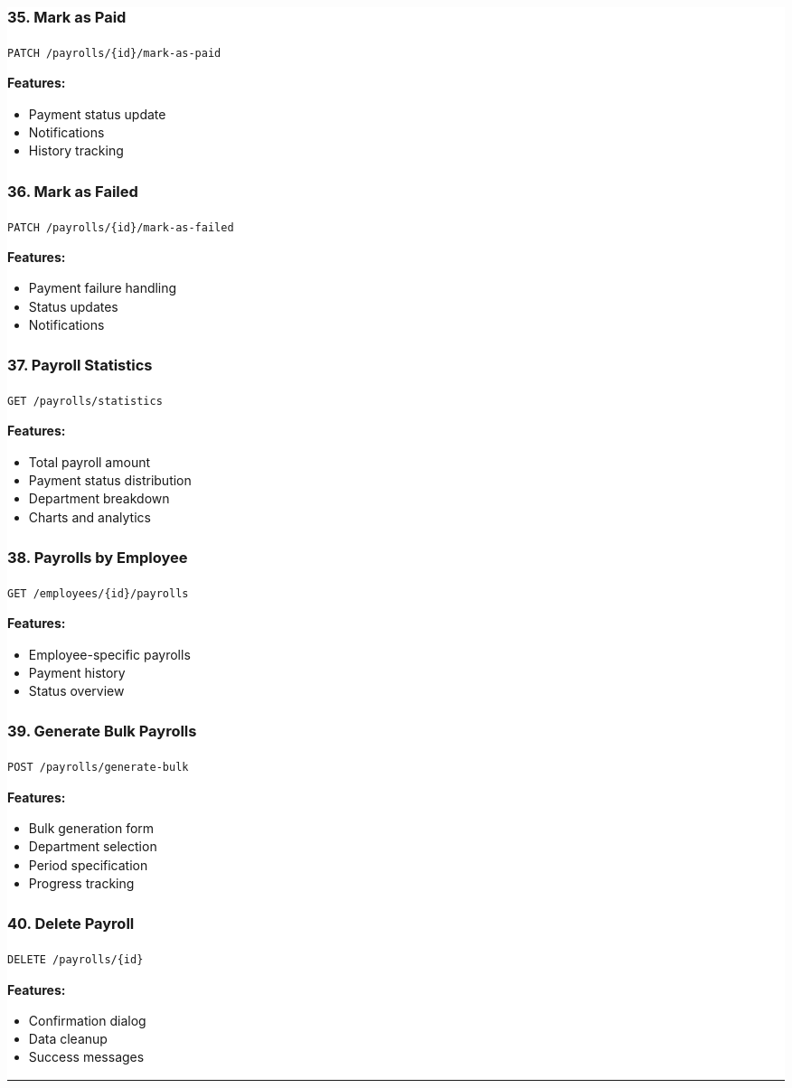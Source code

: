 ### 35. Mark as Paid
```http
PATCH /payrolls/{id}/mark-as-paid
```
**Features:**
- Payment status update
- Notifications
- History tracking

### 36. Mark as Failed
```http
PATCH /payrolls/{id}/mark-as-failed
```
**Features:**
- Payment failure handling
- Status updates
- Notifications

### 37. Payroll Statistics
```http
GET /payrolls/statistics
```
**Features:**
- Total payroll amount
- Payment status distribution
- Department breakdown
- Charts and analytics

### 38. Payrolls by Employee
```http
GET /employees/{id}/payrolls
```
**Features:**
- Employee-specific payrolls
- Payment history
- Status overview

### 39. Generate Bulk Payrolls
```http
POST /payrolls/generate-bulk
```
**Features:**
- Bulk generation form
- Department selection
- Period specification
- Progress tracking

### 40. Delete Payroll
```http
DELETE /payrolls/{id}
```
**Features:**
- Confirmation dialog
- Data cleanup
- Success messages

---